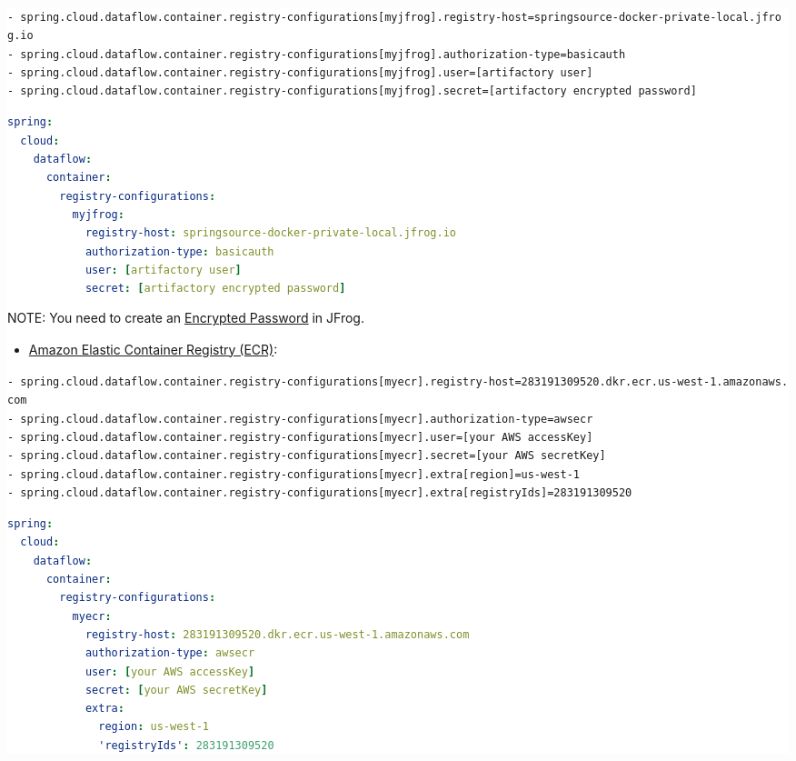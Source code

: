 
```
- spring.cloud.dataflow.container.registry-configurations[myjfrog].registry-host=springsource-docker-private-local.jfrog.io
- spring.cloud.dataflow.container.registry-configurations[myjfrog].authorization-type=basicauth
- spring.cloud.dataflow.container.registry-configurations[myjfrog].user=[artifactory user]
- spring.cloud.dataflow.container.registry-configurations[myjfrog].secret=[artifactory encrypted password]
```



```yaml
spring:
  cloud:
    dataflow:
      container:
        registry-configurations:
          myjfrog:
            registry-host: springsource-docker-private-local.jfrog.io
            authorization-type: basicauth
            user: [artifactory user]
            secret: [artifactory encrypted password]
```



NOTE: You need to create an [Encrypted Password](https://www.jfrog.com/confluence/display/JFROG/Centrally+Secure+Passwords) in JFrog.

- [Amazon Elastic Container Registry (ECR)](https://aws.amazon.com/ecr/):





```
- spring.cloud.dataflow.container.registry-configurations[myecr].registry-host=283191309520.dkr.ecr.us-west-1.amazonaws.com
- spring.cloud.dataflow.container.registry-configurations[myecr].authorization-type=awsecr
- spring.cloud.dataflow.container.registry-configurations[myecr].user=[your AWS accessKey]
- spring.cloud.dataflow.container.registry-configurations[myecr].secret=[your AWS secretKey]
- spring.cloud.dataflow.container.registry-configurations[myecr].extra[region]=us-west-1
- spring.cloud.dataflow.container.registry-configurations[myecr].extra[registryIds]=283191309520
```



```yaml
spring:
  cloud:
    dataflow:
      container:
        registry-configurations:
          myecr:
            registry-host: 283191309520.dkr.ecr.us-west-1.amazonaws.com
            authorization-type: awsecr
            user: [your AWS accessKey]
            secret: [your AWS secretKey]
            extra:
              region: us-west-1
              'registryIds': 283191309520
```
